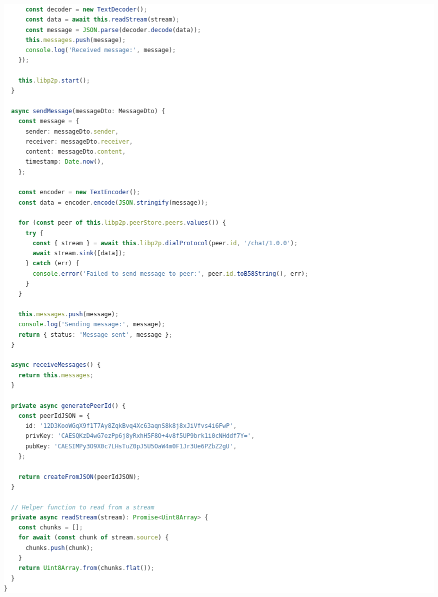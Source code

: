```typescript
      const decoder = new TextDecoder();
      const data = await this.readStream(stream);
      const message = JSON.parse(decoder.decode(data));
      this.messages.push(message);
      console.log('Received message:', message);
    });

    this.libp2p.start();
  }

  async sendMessage(messageDto: MessageDto) {
    const message = {
      sender: messageDto.sender,
      receiver: messageDto.receiver,
      content: messageDto.content,
      timestamp: Date.now(),
    };

    const encoder = new TextEncoder();
    const data = encoder.encode(JSON.stringify(message));

    for (const peer of this.libp2p.peerStore.peers.values()) {
      try {
        const { stream } = await this.libp2p.dialProtocol(peer.id, '/chat/1.0.0');
        await stream.sink([data]);
      } catch (err) {
        console.error('Failed to send message to peer:', peer.id.toB58String(), err);
      }
    }

    this.messages.push(message);
    console.log('Sending message:', message);
    return { status: 'Message sent', message };
  }

  async receiveMessages() {
    return this.messages;
  }

  private async generatePeerId() {
    const peerIdJSON = {
      id: '12D3KooWGqX9f1T7Ay8ZqkBvq4Xc63aqnS8k8j8xJiVfvs4i6FwP',
      privKey: 'CAESQKzD4wG7ezPp6j8yRxhH5F8O+4v8f5UP9brk1i0cNHddf7Y=',
      pubKey: 'CAESIMPy3O9X0c7LHsTuZ0pJ5U5OaW4m0F1Jr3Ue6PZbZ2gU',
    };

    return createFromJSON(peerIdJSON);
  }

  // Helper function to read from a stream
  private async readStream(stream): Promise<Uint8Array> {
    const chunks = [];
    for await (const chunk of stream.source) {
      chunks.push(chunk);
    }
    return Uint8Array.from(chunks.flat());
  }
}
```
